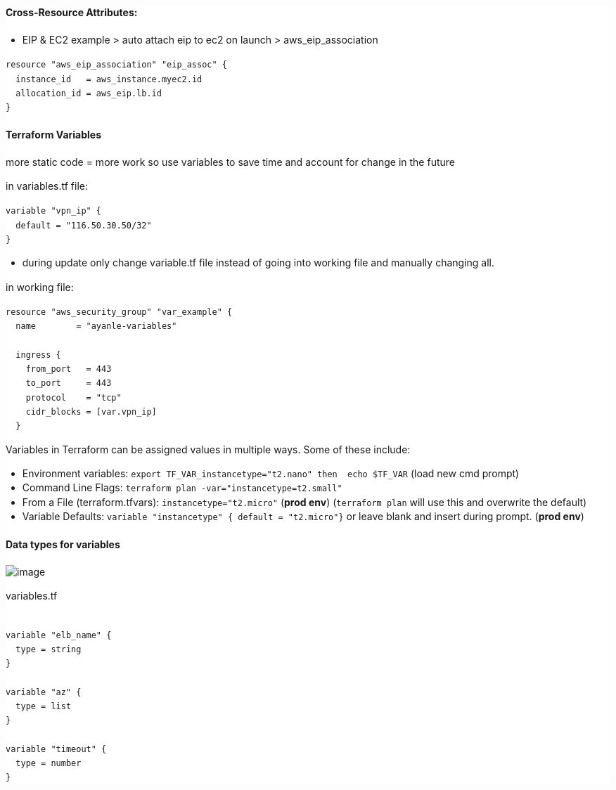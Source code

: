 #### Cross-Resource Attributes:
- EIP & EC2 example > auto attach eip to ec2 on launch > aws_eip_association 
```
resource "aws_eip_association" "eip_assoc" {
  instance_id   = aws_instance.myec2.id
  allocation_id = aws_eip.lb.id
}
```
#### Terraform Variables 
more static code = more work so use variables to save time and account for change in the future 

in variables.tf file:
```
variable "vpn_ip" {
  default = "116.50.30.50/32"
}
```
- during update only change variable.tf file instead of going into working file and manually changing all.

in working file:
```
resource "aws_security_group" "var_example" {
  name        = "ayanle-variables"

  ingress {
    from_port   = 443
    to_port     = 443
    protocol    = "tcp"
    cidr_blocks = [var.vpn_ip]
  }

```

Variables in Terraform can be assigned values in multiple ways. Some of these include:
- Environment variables: `export TF_VAR_instancetype="t2.nano" then  echo $TF_VAR` (load new cmd prompt)
- Command Line Flags: `terraform plan -var="instancetype=t2.small"`
- From a File (terraform.tfvars): `instancetype="t2.micro"` (**prod env**) (`terraform plan` will use this and overwrite the default)
- Variable Defaults:  `variable "instancetype" { default = "t2.micro"}` or leave blank and insert during prompt. (**prod env**)

#### Data types for variables
![image](https://user-images.githubusercontent.com/104793540/198274631-30ffd78d-f8cc-4b7d-a931-822f69fab040.png)

variables.tf
```

variable "elb_name" {
  type = string
}

variable "az" {
  type = list
}

variable "timeout" {
  type = number
}
```
